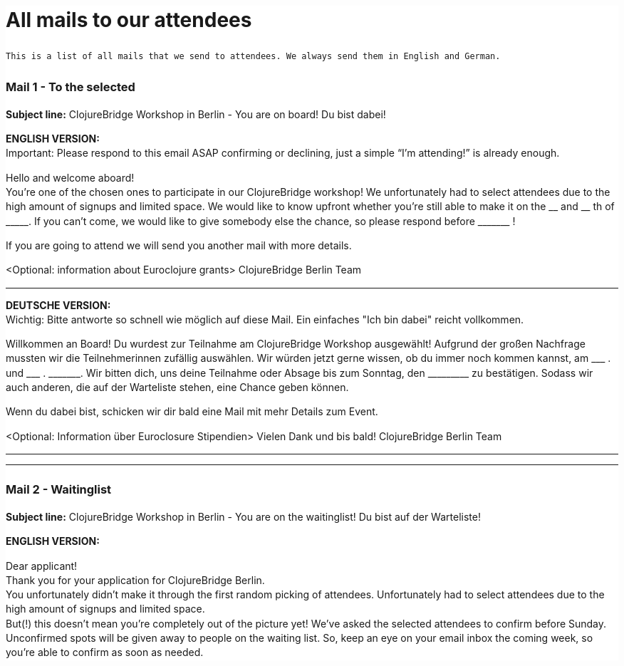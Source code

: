 # All mails to our attendees

`This is a list of all mails that we send to attendees. We always send them in English and German.`

### Mail 1 - To the selected

**Subject line:** ClojureBridge Workshop in Berlin - You are on board! Du bist dabei!  
  
**ENGLISH VERSION:**  
Important:
Please respond to this email ASAP confirming or declining, just a simple “I’m attending!” is already enough.

Hello and welcome aboard!  
You’re one of the chosen ones to participate in our ClojureBridge workshop! We unfortunately had to select attendees due to the high amount of signups and limited space.
We would like to know upfront whether you’re still able to make it on the __ and __ th of _____. If you can’t come, we would like to give somebody else the chance, so please respond before  _______ !

If you are going to attend we will send you another mail with more details.

<Optional: information about Euroclojure grants>
ClojureBridge Berlin Team

--------------------------------

**DEUTSCHE VERSION:**  
Wichtig: Bitte antworte so schnell wie möglich auf diese Mail. Ein einfaches "Ich bin dabei" reicht vollkommen.

Willkommen an Board!
Du wurdest zur Teilnahme am ClojureBridge Workshop ausgewählt! Aufgrund der großen Nachfrage mussten wir die Teilnehmerinnen zufällig auswählen.
Wir würden jetzt gerne wissen, ob du immer noch kommen kannst, am ___ . und ___ . _______.
Wir bitten dich, uns deine Teilnahme oder Absage bis zum Sonntag, den _________ zu bestätigen. Sodass wir auch anderen, die auf der Warteliste stehen, eine Chance geben können.

Wenn du dabei bist, schicken wir dir bald eine Mail mit mehr Details zum Event.

<Optional: Information über Euroclosure Stipendien>
Vielen Dank und bis bald!
ClojureBridge Berlin Team

---------------------------------------
---------------------------------------

### Mail 2 - Waitinglist

**Subject line:** ClojureBridge Workshop in Berlin - You are on the waitinglist! Du bist auf der Warteliste!  

**ENGLISH VERSION:**

Dear applicant!  
Thank you for your application for ClojureBridge Berlin.  
You unfortunately didn’t make it through the first random picking of attendees. Unfortunately had to select attendees due to the high amount of signups and limited space.  
But(!) this doesn’t mean you’re completely out of the picture yet! We’ve asked the selected attendees to confirm before Sunday.  
Unconfirmed spots will be given away to people on the waiting list. So, keep an eye on your email inbox the coming week, so you’re able to confirm as soon as needed.
